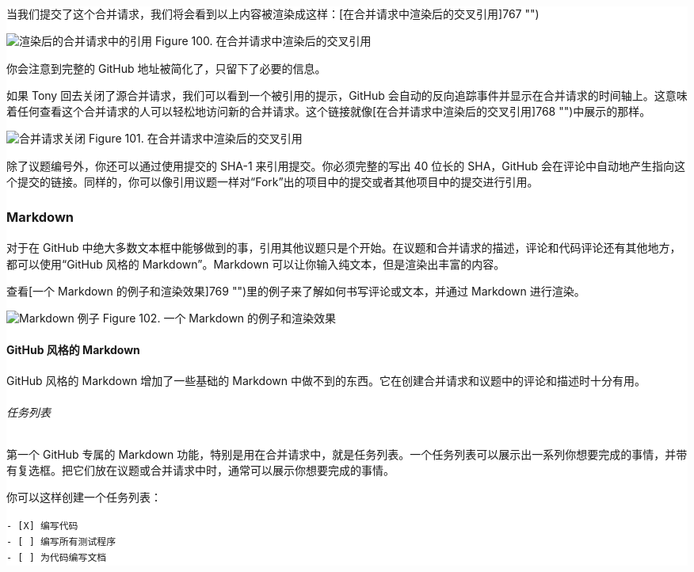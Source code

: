 当我们提交了这个合并请求，我们将会看到以上内容被渲染成这样：[在合并请求中渲染后的交叉引用]767 "")


![渲染后的合并请求中的引用](%746.png "")
Figure 100. 在合并请求中渲染后的交叉引用



你会注意到完整的 GitHub 地址被简化了，只留下了必要的信息。




如果 Tony 回去关闭了源合并请求，我们可以看到一个被引用的提示，GitHub 会自动的反向追踪事件并显示在合并请求的时间轴上。这意味着任何查看这个合并请求的人可以轻松地访问新的合并请求。这个链接就像[在合并请求中渲染后的交叉引用]768 "")中展示的那样。


![合并请求关闭](%749.png "")
Figure 101. 在合并请求中渲染后的交叉引用



除了议题编号外，你还可以通过使用提交的 SHA-1 来引用提交。你必须完整的写出 40 位长的 SHA，GitHub 会在评论中自动地产生指向这个提交的链接。同样的，你可以像引用议题一样对“Fork”出的项目中的提交或者其他项目中的提交进行引用。





### Markdown<a name="_markdown"></a>


对于在 GitHub 中绝大多数文本框中能够做到的事，引用其他议题只是个开始。在议题和合并请求的描述，评论和代码评论还有其他地方，都可以使用“GitHub 风格的 Markdown”。Markdown 可以让你输入纯文本，但是渲染出丰富的内容。




查看[一个 Markdown 的例子和渲染效果]769 "")里的例子来了解如何书写评论或文本，并通过 Markdown 进行渲染。


![Markdown 例子](%750.png "")
Figure 102. 一个 Markdown 的例子和渲染效果


#### GitHub 风格的 Markdown<a name="_github_风格的_markdown"></a>


GitHub 风格的 Markdown 增加了一些基础的 Markdown 中做不到的东西。它在创建合并请求和议题中的评论和描述时十分有用。


<h6>任务列表</h6>

第一个 GitHub 专属的 Markdown 功能，特别是用在合并请求中，就是任务列表。一个任务列表可以展示出一系列你想要完成的事情，并带有复选框。把它们放在议题或合并请求中时，通常可以展示你想要完成的事情。




你可以这样创建一个任务列表：



```
- [X] 编写代码
- [ ] 编写所有测试程序
- [ ] 为代码编写文档
```

